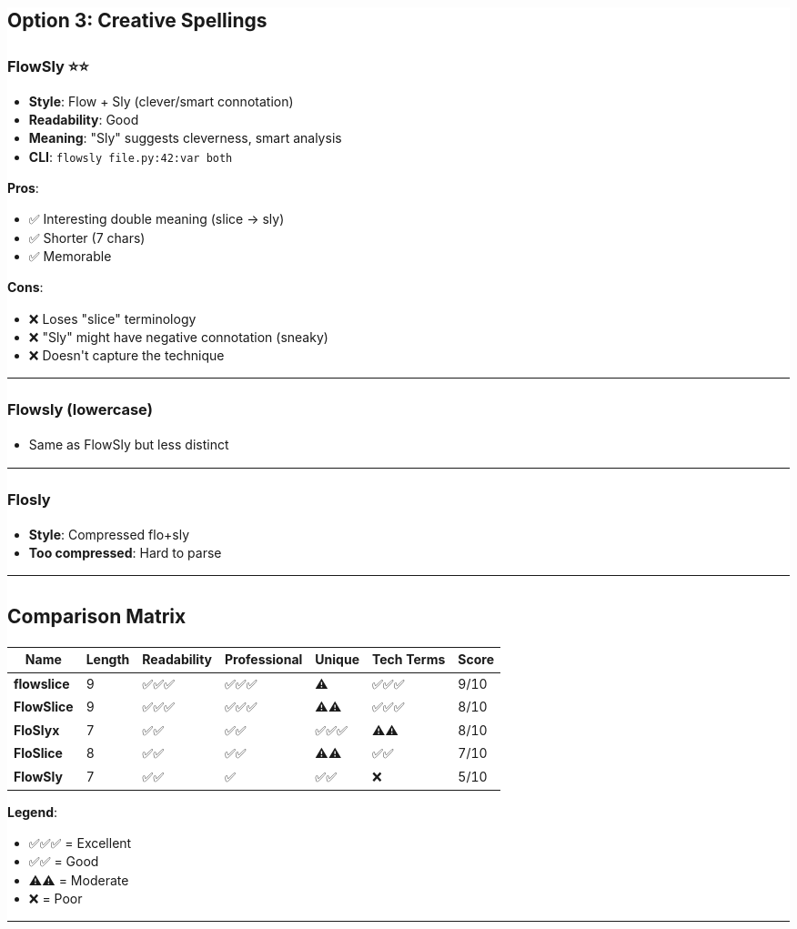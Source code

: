 
## Option 3: Creative Spellings

### **FlowSly** ⭐⭐
- **Style**: Flow + Sly (clever/smart connotation)
- **Readability**: Good
- **Meaning**: "Sly" suggests cleverness, smart analysis
- **CLI**: `flowsly file.py:42:var both`

**Pros**:
- ✅ Interesting double meaning (slice → sly)
- ✅ Shorter (7 chars)
- ✅ Memorable

**Cons**:
- ❌ Loses "slice" terminology
- ❌ "Sly" might have negative connotation (sneaky)
- ❌ Doesn't capture the technique

---

### **Flowsly** (lowercase)
- Same as FlowSly but less distinct

---

### **Flosly**
- **Style**: Compressed flo+sly
- **Too compressed**: Hard to parse

---

## Comparison Matrix

| Name | Length | Readability | Professional | Unique | Tech Terms | Score |
|------|--------|-------------|--------------|--------|------------|-------|
| **flowslice** | 9 | ✅✅✅ | ✅✅✅ | ⚠️ | ✅✅✅ | 9/10 |
| **FlowSlice** | 9 | ✅✅✅ | ✅✅✅ | ⚠️⚠️ | ✅✅✅ | 8/10 |
| **FloSlyx** | 7 | ✅✅ | ✅✅ | ✅✅✅ | ⚠️⚠️ | 8/10 |
| **FloSlice** | 8 | ✅✅ | ✅✅ | ⚠️⚠️ | ✅✅ | 7/10 |
| **FlowSly** | 7 | ✅✅ | ✅ | ✅✅ | ❌ | 5/10 |

**Legend**:
- ✅✅✅ = Excellent
- ✅✅ = Good
- ⚠️⚠️ = Moderate
- ❌ = Poor

---
